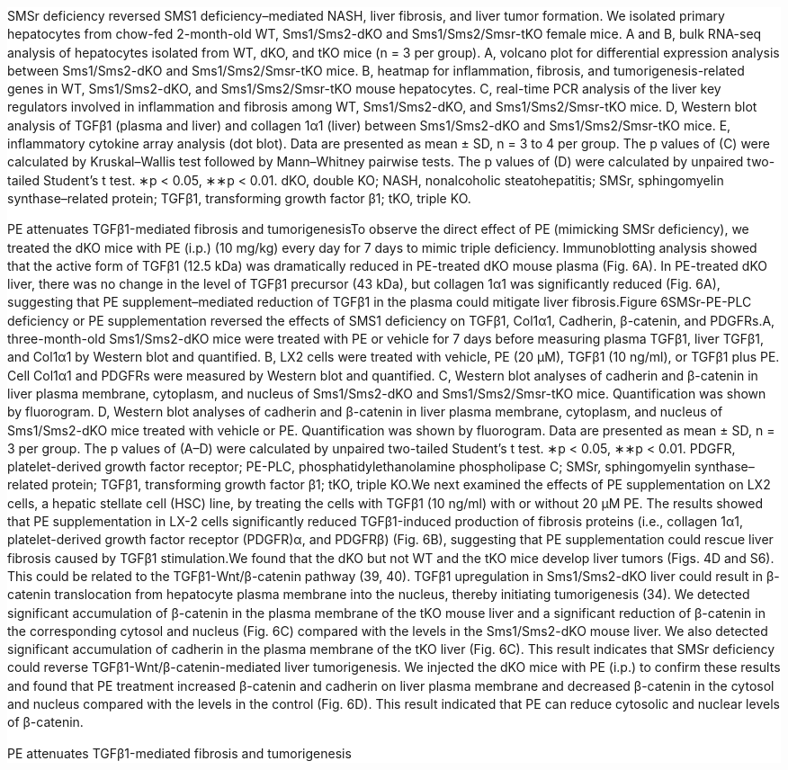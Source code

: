 SMSr deficiency reversed SMS1 deficiency–mediated NASH, liver fibrosis, and liver tumor formation. We isolated primary hepatocytes from chow-fed 2-month-old WT, Sms1/Sms2-dKO and Sms1/Sms2/Smsr-tKO female mice. A and B, bulk RNA-seq analysis of hepatocytes isolated from WT, dKO, and tKO mice (n = 3 per group). A, volcano plot for differential expression analysis between Sms1/Sms2-dKO and Sms1/Sms2/Smsr-tKO mice. B, heatmap for inflammation, fibrosis, and tumorigenesis-related genes in WT, Sms1/Sms2-dKO, and Sms1/Sms2/Smsr-tKO mouse hepatocytes. C, real-time PCR analysis of the liver key regulators involved in inflammation and fibrosis among WT, Sms1/Sms2-dKO, and Sms1/Sms2/Smsr-tKO mice. D, Western blot analysis of TGFβ1 (plasma and liver) and collagen 1α1 (liver) between Sms1/Sms2-dKO and Sms1/Sms2/Smsr-tKO mice. E, inflammatory cytokine array analysis (dot blot). Data are presented as mean ± SD, n = 3 to 4 per group. The p values of (C) were calculated by Kruskal–Wallis test followed by Mann–Whitney pairwise tests. The p values of (D) were calculated by unpaired two-tailed Student’s t test. ∗p < 0.05, ∗∗p < 0.01. dKO, double KO; NASH, nonalcoholic steatohepatitis; SMSr, sphingomyelin synthase–related protein; TGFβ1, transforming growth factor β1; tKO, triple KO.

PE attenuates TGFβ1-mediated fibrosis and tumorigenesisTo observe the direct effect of PE (mimicking SMSr deficiency), we treated the dKO mice with PE (i.p.) (10 mg/kg) every day for 7 days to mimic triple deficiency. Immunoblotting analysis showed that the active form of TGFβ1 (12.5 kDa) was dramatically reduced in PE-treated dKO mouse plasma (Fig. 6A). In PE-treated dKO liver, there was no change in the level of TGFβ1 precursor (43 kDa), but collagen 1α1 was significantly reduced (Fig. 6A), suggesting that PE supplement–mediated reduction of TGFβ1 in the plasma could mitigate liver fibrosis.Figure 6SMSr-PE-PLC deficiency or PE supplementation reversed the effects of SMS1 deficiency on TGFβ1, Col1α1, Cadherin, β-catenin, and PDGFRs.A, three-month-old Sms1/Sms2-dKO mice were treated with PE or vehicle for 7 days before measuring plasma TGFβ1, liver TGFβ1, and Col1α1 by Western blot and quantified. B, LX2 cells were treated with vehicle, PE (20 μM), TGFβ1 (10 ng/ml), or TGFβ1 plus PE. Cell Col1α1 and PDGFRs were measured by Western blot and quantified. C, Western blot analyses of cadherin and β-catenin in liver plasma membrane, cytoplasm, and nucleus of Sms1/Sms2-dKO and Sms1/Sms2/Smsr-tKO mice. Quantification was shown by fluorogram. D, Western blot analyses of cadherin and β-catenin in liver plasma membrane, cytoplasm, and nucleus of Sms1/Sms2-dKO mice treated with vehicle or PE. Quantification was shown by fluorogram. Data are presented as mean ± SD, n = 3 per group. The p values of (A–D) were calculated by unpaired two-tailed Student’s t test. ∗p < 0.05, ∗∗p < 0.01. PDGFR, platelet-derived growth factor receptor; PE-PLC, phosphatidylethanolamine phospholipase C; SMSr, sphingomyelin synthase–related protein; TGFβ1, transforming growth factor β1; tKO, triple KO.We next examined the effects of PE supplementation on LX2 cells, a hepatic stellate cell (HSC) line, by treating the cells with TGFβ1 (10 ng/ml) with or without 20 μM PE. The results showed that PE supplementation in LX-2 cells significantly reduced TGFβ1-induced production of fibrosis proteins (i.e., collagen 1α1, platelet-derived growth factor receptor (PDGFR)α, and PDGFRβ) (Fig. 6B), suggesting that PE supplementation could rescue liver fibrosis caused by TGFβ1 stimulation.We found that the dKO but not WT and the tKO mice develop liver tumors (Figs. 4D and S6). This could be related to the TGFβ1-Wnt/β-catenin pathway (39, 40). TGFβ1 upregulation in Sms1/Sms2-dKO liver could result in β-catenin translocation from hepatocyte plasma membrane into the nucleus, thereby initiating tumorigenesis (34). We detected significant accumulation of β-catenin in the plasma membrane of the tKO mouse liver and a significant reduction of β-catenin in the corresponding cytosol and nucleus (Fig. 6C) compared with the levels in the Sms1/Sms2-dKO mouse liver. We also detected significant accumulation of cadherin in the plasma membrane of the tKO liver (Fig. 6C). This result indicates that SMSr deficiency could reverse TGFβ1-Wnt/β-catenin-mediated liver tumorigenesis. We injected the dKO mice with PE (i.p.) to confirm these results and found that PE treatment increased β-catenin and cadherin on liver plasma membrane and decreased β-catenin in the cytosol and nucleus compared with the levels in the control (Fig. 6D). This result indicated that PE can reduce cytosolic and nuclear levels of β-catenin.

PE attenuates TGFβ1-mediated fibrosis and tumorigenesis
